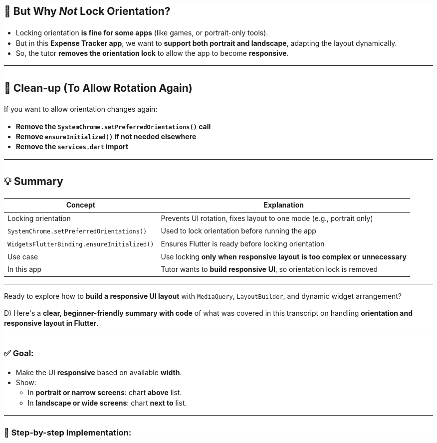 
## 🔄 But Why *Not* Lock Orientation?

- Locking orientation **is fine for some apps** (like games, or portrait-only tools).
- But in this **Expense Tracker app**, we want to **support both portrait and landscape**, adapting the layout dynamically.
- So, the tutor **removes the orientation lock** to allow the app to become **responsive**.

---

## 🧼 Clean-up (To Allow Rotation Again)

If you want to allow orientation changes again:
- **Remove the `SystemChrome.setPreferredOrientations()` call**
- **Remove `ensureInitialized()` if not needed elsewhere**
- **Remove the `services.dart` import**

---

## 💡 Summary

| Concept                          | Explanation                                                                 |
|----------------------------------|-----------------------------------------------------------------------------|
| Locking orientation              | Prevents UI rotation, fixes layout to one mode (e.g., portrait only)       |
| `SystemChrome.setPreferredOrientations()` | Used to lock orientation before running the app                          |
| `WidgetsFlutterBinding.ensureInitialized()` | Ensures Flutter is ready before locking orientation                      |
| Use case                         | Use locking **only when responsive layout is too complex or unnecessary**  |
| In this app                      | Tutor wants to **build responsive UI**, so orientation lock is removed     |

---

Ready to explore how to **build a responsive UI layout** with `MediaQuery`, `LayoutBuilder`, and dynamic widget arrangement?

D)
Here's a **clear, beginner-friendly summary with code** of what was covered in this transcript on handling **orientation and responsive layout in Flutter**.

---

### ✅ Goal:
- Make the UI **responsive** based on available **width**.
- Show:
  - In **portrait or narrow screens**: chart **above** list.
  - In **landscape or wide screens**: chart **next to** list.

---

### 📍 Step-by-step Implementation:
